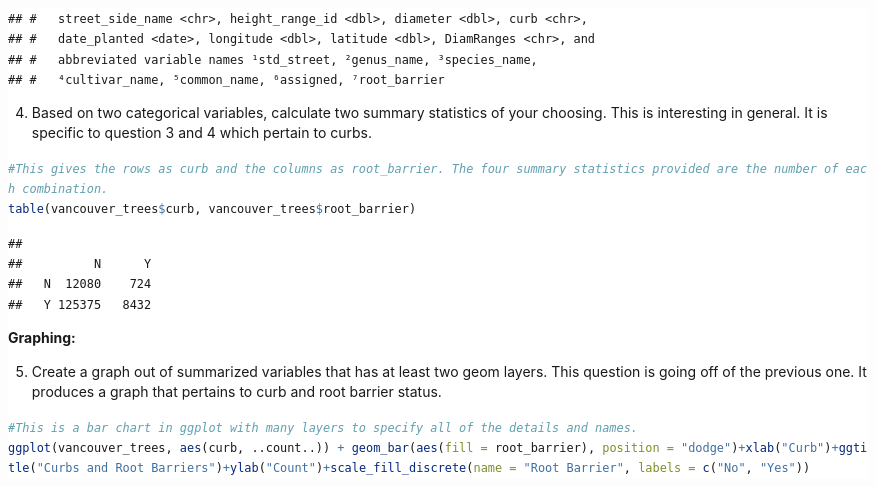     ## #   street_side_name <chr>, height_range_id <dbl>, diameter <dbl>, curb <chr>,
    ## #   date_planted <date>, longitude <dbl>, latitude <dbl>, DiamRanges <chr>, and
    ## #   abbreviated variable names ¹​std_street, ²​genus_name, ³​species_name,
    ## #   ⁴​cultivar_name, ⁵​common_name, ⁶​assigned, ⁷​root_barrier

4.  Based on two categorical variables, calculate two summary statistics
    of your choosing. This is interesting in general. It is specific to
    question 3 and 4 which pertain to curbs.

``` r
#This gives the rows as curb and the columns as root_barrier. The four summary statistics provided are the number of each combination.
table(vancouver_trees$curb, vancouver_trees$root_barrier)
```

    ##    
    ##          N      Y
    ##   N  12080    724
    ##   Y 125375   8432

**Graphing:**

5.  Create a graph out of summarized variables that has at least two
    geom layers. This question is going off of the previous one. It
    produces a graph that pertains to curb and root barrier status.

``` r
#This is a bar chart in ggplot with many layers to specify all of the details and names.
ggplot(vancouver_trees, aes(curb, ..count..)) + geom_bar(aes(fill = root_barrier), position = "dodge")+xlab("Curb")+ggtitle("Curbs and Root Barriers")+ylab("Count")+scale_fill_discrete(name = "Root Barrier", labels = c("No", "Yes"))
```
